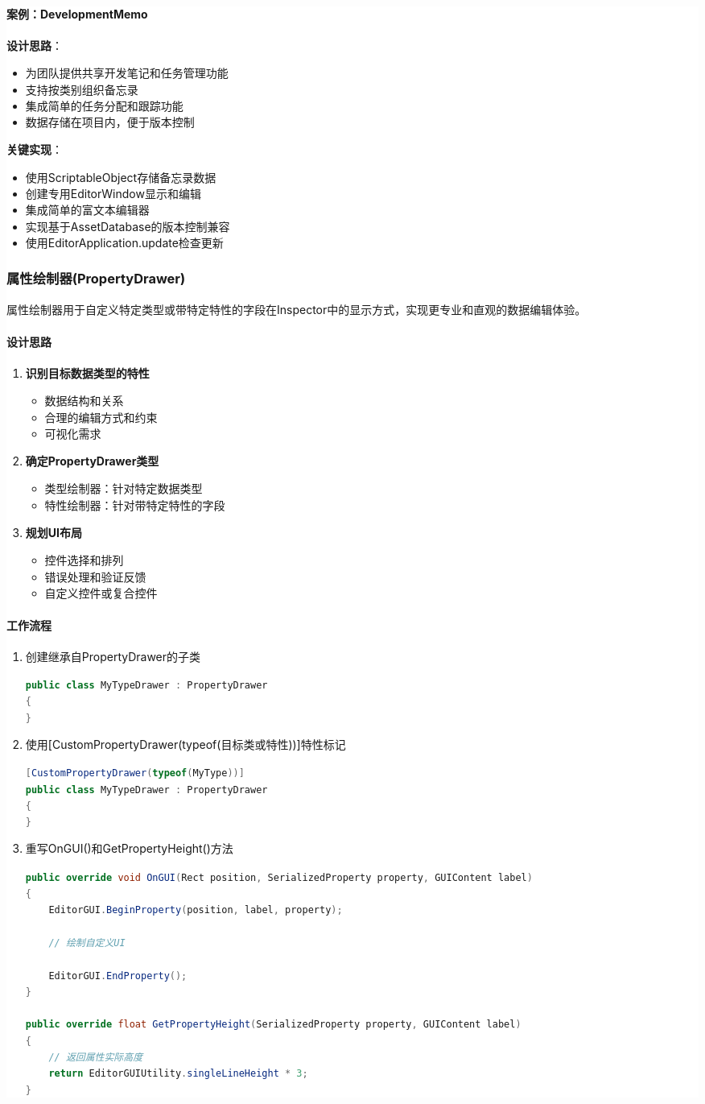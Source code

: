 #### 案例：DevelopmentMemo

**设计思路**：
- 为团队提供共享开发笔记和任务管理功能
- 支持按类别组织备忘录
- 集成简单的任务分配和跟踪功能
- 数据存储在项目内，便于版本控制

**关键实现**：
- 使用ScriptableObject存储备忘录数据
- 创建专用EditorWindow显示和编辑
- 集成简单的富文本编辑器
- 实现基于AssetDatabase的版本控制兼容
- 使用EditorApplication.update检查更新

### 属性绘制器(PropertyDrawer)

属性绘制器用于自定义特定类型或带特定特性的字段在Inspector中的显示方式，实现更专业和直观的数据编辑体验。

#### 设计思路

1. **识别目标数据类型的特性**
   - 数据结构和关系
   - 合理的编辑方式和约束
   - 可视化需求

2. **确定PropertyDrawer类型**
   - 类型绘制器：针对特定数据类型
   - 特性绘制器：针对带特定特性的字段

3. **规划UI布局**
   - 控件选择和排列
   - 错误处理和验证反馈
   - 自定义控件或复合控件

#### 工作流程

1. 创建继承自PropertyDrawer的子类
   ```csharp
   public class MyTypeDrawer : PropertyDrawer
   {
   }
   ```

2. 使用[CustomPropertyDrawer(typeof(目标类或特性))]特性标记
   ```csharp
   [CustomPropertyDrawer(typeof(MyType))]
   public class MyTypeDrawer : PropertyDrawer
   {
   }
   ```

3. 重写OnGUI()和GetPropertyHeight()方法
   ```csharp
   public override void OnGUI(Rect position, SerializedProperty property, GUIContent label)
   {
       EditorGUI.BeginProperty(position, label, property);
       
       // 绘制自定义UI
       
       EditorGUI.EndProperty();
   }
   
   public override float GetPropertyHeight(SerializedProperty property, GUIContent label)
   {
       // 返回属性实际高度
       return EditorGUIUtility.singleLineHeight * 3;
   }
   ```